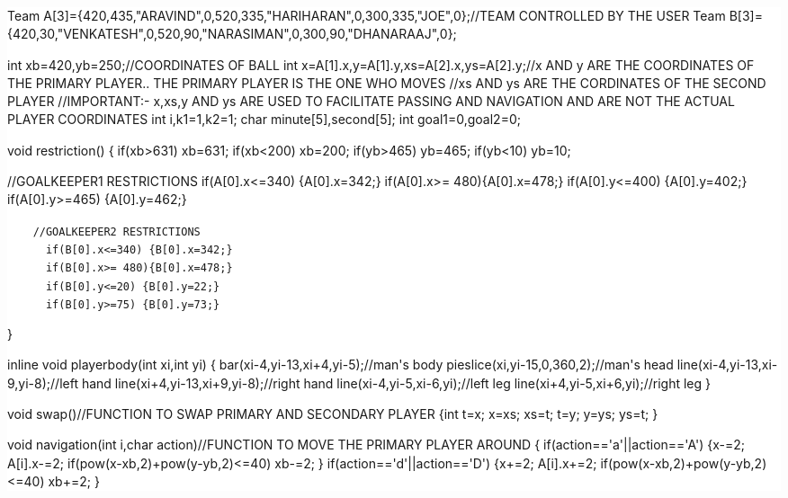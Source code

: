 Team A[3]={420,435,"ARAVIND",0,520,335,"HARIHARAN",0,300,335,"JOE",0};//TEAM CONTROLLED BY THE USER
Team B[3]={420,30,"VENKATESH",0,520,90,"NARASIMAN",0,300,90,"DHANARAAJ",0};

int xb=420,yb=250;//COORDINATES OF BALL
int x=A[1].x,y=A[1].y,xs=A[2].x,ys=A[2].y;//x AND y ARE THE COORDINATES OF THE PRIMARY PLAYER.. THE PRIMARY PLAYER IS THE ONE WHO MOVES
//xs AND ys ARE THE CORDINATES OF THE SECOND PLAYER
//IMPORTANT:- x,xs,y AND ys ARE USED TO FACILITATE PASSING AND NAVIGATION AND ARE NOT THE ACTUAL PLAYER COORDINATES
int i,k1=1,k2=1;
char minute[5],second[5];
int goal1=0,goal2=0;

void restriction()
{
if(xb>631)  xb=631;
if(xb<200) xb=200;
if(yb>465) yb=465;
if(yb<10) yb=10;


//GOALKEEPER1 RESTRICTIONS
if(A[0].x<=340) {A[0].x=342;}
if(A[0].x>= 480){A[0].x=478;}
if(A[0].y<=400) {A[0].y=402;}
if(A[0].y>=465) {A[0].y=462;}

	    //GOALKEEPER2 RESTRICTIONS
	      if(B[0].x<=340) {B[0].x=342;}
	      if(B[0].x>= 480){B[0].x=478;}
	      if(B[0].y<=20) {B[0].y=22;}
	      if(B[0].y>=75) {B[0].y=73;}
}

inline void playerbody(int xi,int yi)
{
bar(xi-4,yi-13,xi+4,yi-5);//man's body
pieslice(xi,yi-15,0,360,2);//man's head
line(xi-4,yi-13,xi-9,yi-8);//left hand
line(xi+4,yi-13,xi+9,yi-8);//right hand
line(xi-4,yi-5,xi-6,yi);//left leg
line(xi+4,yi-5,xi+6,yi);//right leg
}

void swap()//FUNCTION TO SWAP PRIMARY AND SECONDARY PLAYER
{int t=x;
 x=xs;
 xs=t;
 t=y;
 y=ys;
 ys=t;
}

void navigation(int i,char action)//FUNCTION TO MOVE THE PRIMARY PLAYER AROUND
{
if(action=='a'||action=='A')
    {x-=2;
    A[i].x-=2;
    if(pow(x-xb,2)+pow(y-yb,2)<=40)
	   xb-=2;
    }
if(action=='d'||action=='D')
    {x+=2;
     A[i].x+=2;
    if(pow(x-xb,2)+pow(y-yb,2)<=40)
	   xb+=2;
    }